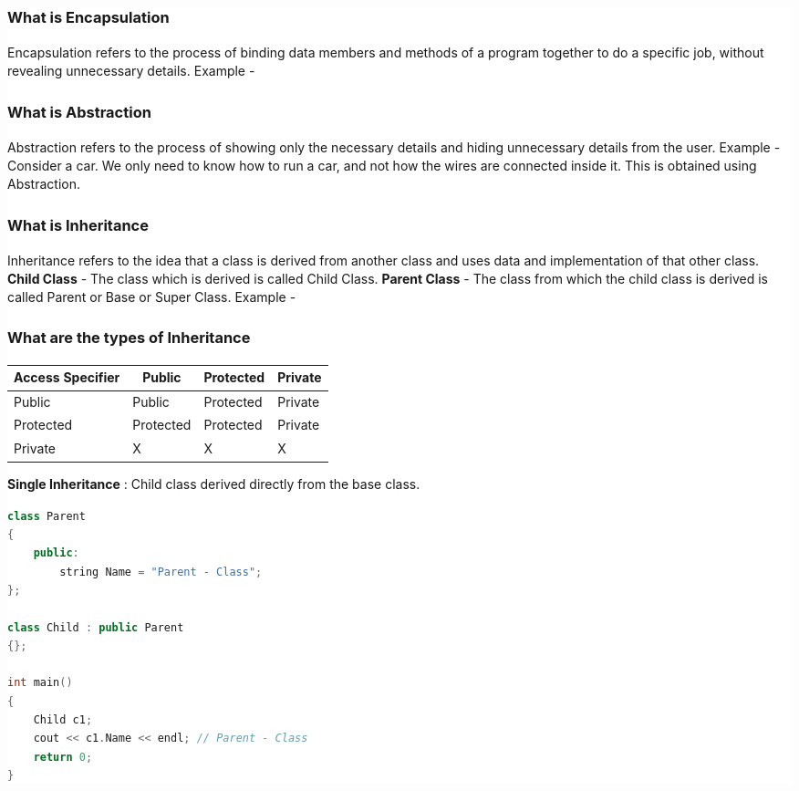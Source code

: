 ### What is Encapsulation
Encapsulation refers to the process of binding data members and methods of a program together to do a specific job, without revealing unnecessary details.
Example -
```c++

```

### What is Abstraction
Abstraction refers to the process of showing only the necessary details and hiding unnecessary details from the user. 
Example - Consider a car. We only need to know how to run a car, and not how the wires are connected inside it. This is obtained using Abstraction.
```c++

```

### What is Inheritance
Inheritance refers to the idea that a class is derived from another class and uses data and implementation of that other class.
**Child Class** - The class which is derived is called Child Class.
**Parent Class** - The class from which the child class is derived is called Parent or Base or Super Class. 
Example -

### What are the types of Inheritance

| Access Specifier | Public | Protected | Private |
| ---------------- | ------ | --------- | ------- |
| Public | Public | Protected | Private |
| Protected | Protected | Protected | Private |
| Private | X | X | X |

**Single Inheritance** : Child class derived directly from the base class.
```c++
class Parent
{
    public:
        string Name = "Parent - Class";
};

class Child : public Parent
{};

int main()
{
    Child c1;
    cout << c1.Name << endl; // Parent - Class
    return 0;
}
```
